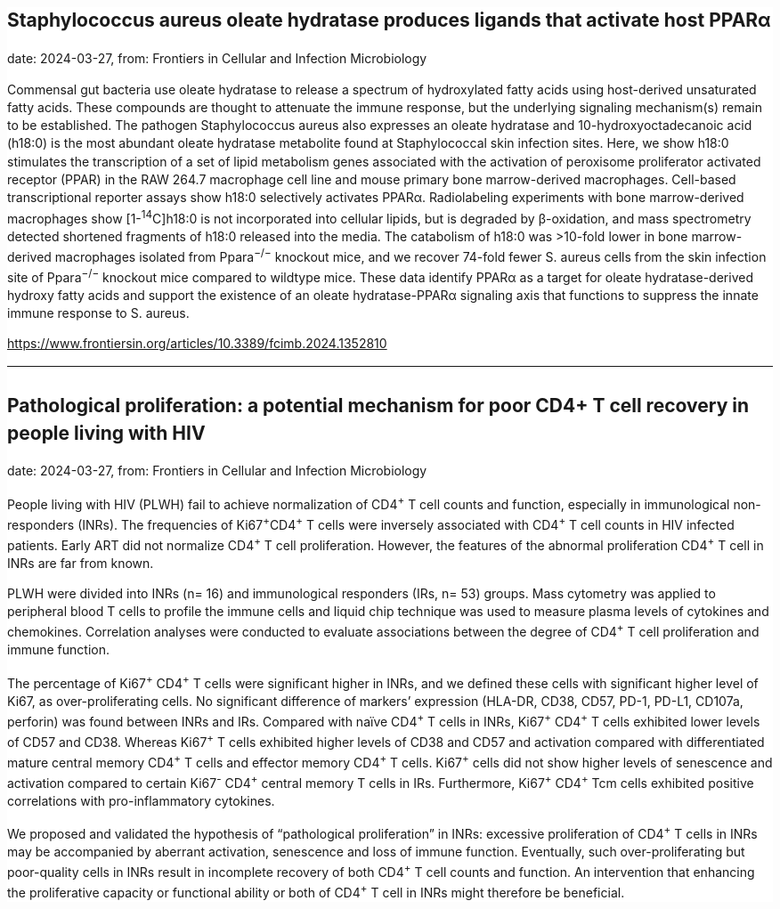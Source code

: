 
## Staphylococcus aureus oleate hydratase produces ligands that activate host PPARα

date: 2024-03-27, from: Frontiers in Cellular and Infection Microbiology

<p>Commensal gut bacteria use oleate hydratase to release a spectrum of hydroxylated fatty acids using host-derived unsaturated fatty acids. These compounds are thought to attenuate the immune response, but the underlying signaling mechanism(s) remain to be established. The pathogen <italic>Staphylococcus aureus</italic> also expresses an oleate hydratase and 10-hydroxyoctadecanoic acid (<italic>h</italic>18:0) is the most abundant oleate hydratase metabolite found at Staphylococcal skin infection sites. Here, we show <italic>h</italic>18:0 stimulates the transcription of a set of lipid metabolism genes associated with the activation of peroxisome proliferator activated receptor (PPAR) in the RAW 264.7 macrophage cell line and mouse primary bone marrow-derived macrophages. Cell-based transcriptional reporter assays show <italic>h</italic>18:0 selectively activates PPARα. Radiolabeling experiments with bone marrow-derived macrophages show [1-<sup>14</sup>C]<italic>h</italic>18:0 is not incorporated into cellular lipids, but is degraded by β-oxidation, and mass spectrometry detected shortened fragments of <italic>h</italic>18:0 released into the media. The catabolism of <italic>h</italic>18:0 was &gt;10-fold lower in bone marrow-derived macrophages isolated from <italic>Ppara</italic><sup>−/−</sup> knockout mice, and we recover 74-fold fewer <italic>S. aureus</italic> cells from the skin infection site of <italic>Ppara</italic><sup>−/−</sup> knockout mice compared to wildtype mice. These data identify PPARα as a target for oleate hydratase-derived hydroxy fatty acids and support the existence of an oleate hydratase-PPARα signaling axis that functions to suppress the innate immune response to <italic>S. aureus</italic>.</p> 

<https://www.frontiersin.org/articles/10.3389/fcimb.2024.1352810>

---

## Pathological proliferation: a potential mechanism for poor CD4+ T cell recovery in people living with HIV

date: 2024-03-27, from: Frontiers in Cellular and Infection Microbiology

<sec><title>Background</title><p>People living with HIV (PLWH) fail to achieve normalization of CD4<sup>+</sup> T cell counts and function, especially in immunological non-responders (INRs). The frequencies of Ki67<sup>+</sup>CD4<sup>+</sup> T cells were inversely associated with CD4<sup>+</sup> T cell counts in HIV infected patients. Early ART did not normalize CD4<sup>+</sup> T cell proliferation. However, the features of the abnormal proliferation CD4<sup>+</sup> T cell in INRs are far from known.</p></sec><sec><title>Method</title><p>PLWH were divided into INRs (n= 16) and immunological responders (IRs, n= 53) groups. Mass cytometry was applied to peripheral blood T cells to profile the immune cells and liquid chip technique was used to measure plasma levels of cytokines and chemokines. Correlation analyses were conducted to evaluate associations between the degree of CD4<sup>+</sup> T cell proliferation and immune function.</p></sec><sec><title>Results</title><p>The percentage of Ki67<sup>+</sup> CD4<sup>+</sup> T cells were significant higher in INRs, and we defined these cells with significant higher level of Ki67, as over-proliferating cells. No significant difference of markers’ expression (HLA-DR, CD38, CD57, PD-1, PD-L1, CD107a, perforin) was found between INRs and IRs. Compared with naïve CD4<sup>+</sup> T cells in INRs, Ki67<sup>+</sup> CD4<sup>+</sup> T cells exhibited lower levels of CD57 and CD38. Whereas Ki67<sup>+</sup> T cells exhibited higher levels of CD38 and CD57 and activation compared with differentiated mature central memory CD4<sup>+</sup> T cells and effector memory CD4<sup>+</sup> T cells. Ki67<sup>+</sup> cells did not show higher levels of senescence and activation compared to certain Ki67<sup>-</sup> CD4<sup>+</sup> central memory T cells in IRs. Furthermore, Ki67<sup>+</sup> CD4<sup>+</sup> Tcm cells exhibited positive correlations with pro-inflammatory cytokines.</p></sec><sec><title>Conclusion</title><p>We proposed and validated the hypothesis of “pathological proliferation” in INRs: excessive proliferation of CD4<sup>+</sup> T cells in INRs may be accompanied by aberrant activation, senescence and loss of immune function. Eventually, such over-proliferating but poor-quality cells in INRs result in incomplete recovery of both CD4<sup>+</sup> T cell counts and function. An intervention that enhancing the proliferative capacity or functional ability or both of CD4<sup>+</sup> T cell in INRs might therefore be beneficial.</p></sec> 
